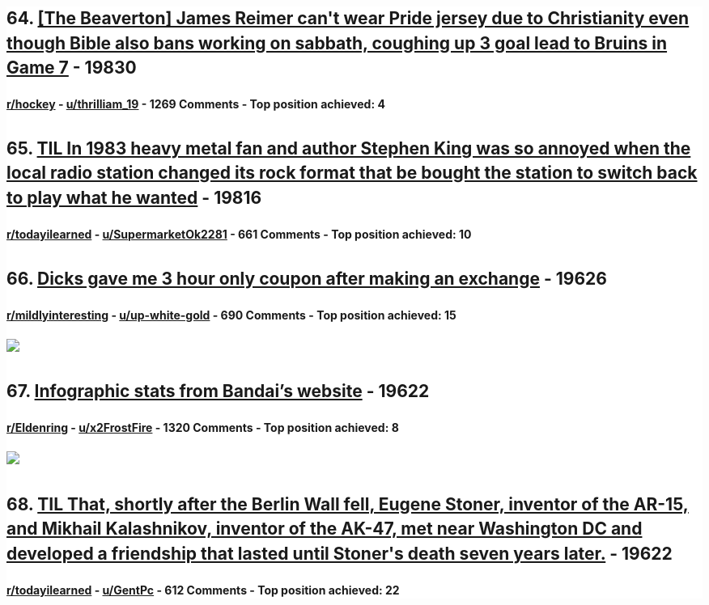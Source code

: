 ## 64. [[The Beaverton] James Reimer can't wear Pride jersey due to Christianity even though Bible also bans working on sabbath, coughing up 3 goal lead to Bruins in Game 7](http://reddit.com/r/hockey/comments/11wqbdg/the_beaverton_james_reimer_cant_wear_pride_jersey/) - 19830
#### [r/hockey](http://reddit.com/r/hockey) - [u/thrilliam_19](http://reddit.com/u/thrilliam_19) - 1269 Comments - Top position achieved: 4

## 65. [TIL In 1983 heavy metal fan and author Stephen King was so annoyed when the local radio station changed its rock format that be bought the station to switch back to play what he wanted](http://reddit.com/r/todayilearned/comments/11wenpf/til_in_1983_heavy_metal_fan_and_author_stephen/) - 19816
#### [r/todayilearned](http://reddit.com/r/todayilearned) - [u/SupermarketOk2281](http://reddit.com/u/SupermarketOk2281) - 661 Comments - Top position achieved: 10

## 66. [Dicks gave me 3 hour only coupon after making an exchange](http://reddit.com/r/mildlyinteresting/comments/11wnvo7/dicks_gave_me_3_hour_only_coupon_after_making_an/) - 19626
#### [r/mildlyinteresting](http://reddit.com/r/mildlyinteresting) - [u/up-white-gold](http://reddit.com/u/up-white-gold) - 690 Comments - Top position achieved: 15

<a href="https://i.imgur.com/CtN8jTS.jpg"><img src="https://b.thumbs.redditmedia.com/4zr4WLAM2MJmrpA_IVfnglBWfnabILDth-R3PtCuIYg.jpg"></img></a>

## 67. [Infographic stats from Bandai’s website](http://reddit.com/r/Eldenring/comments/11wiqr9/infographic_stats_from_bandais_website/) - 19622
#### [r/Eldenring](http://reddit.com/r/Eldenring) - [u/x2FrostFire](http://reddit.com/u/x2FrostFire) - 1320 Comments - Top position achieved: 8

<a href="https://i.redd.it/zdwlwdh5sxoa1.jpg"><img src="https://b.thumbs.redditmedia.com/ZPJ5X86s1pAzlvciR-KScwKsnYq4ASb1MADqHbovAhc.jpg"></img></a>

## 68. [TIL That, shortly after the Berlin Wall fell, Eugene Stoner, inventor of the AR-15, and Mikhail Kalashnikov, inventor of the AK-47, met near Washington DC and developed a friendship that lasted until Stoner's death seven years later.](http://reddit.com/r/todayilearned/comments/11w1q06/til_that_shortly_after_the_berlin_wall_fell/) - 19622
#### [r/todayilearned](http://reddit.com/r/todayilearned) - [u/GentPc](http://reddit.com/u/GentPc) - 612 Comments - Top position achieved: 22
